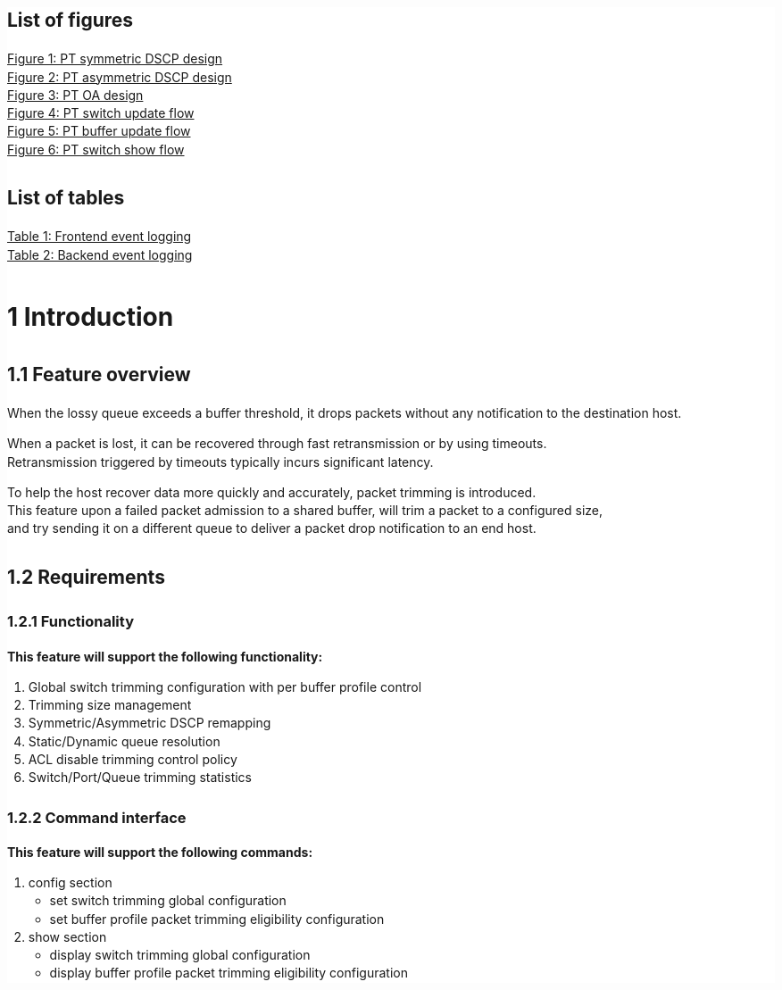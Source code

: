 ## List of figures

[Figure 1: PT symmetric DSCP design](#figure-1-pt-symmetric-dscp-design)  
[Figure 2: PT asymmetric DSCP design](#figure-2-pt-asymmetric-dscp-design)  
[Figure 3: PT OA design](#figure-3-pt-oa-design)  
[Figure 4: PT switch update flow](#figure-4-switch-trimming-update-flow)  
[Figure 5: PT buffer update flow](#figure-5-buffer-profile-update-flow)  
[Figure 6: PT switch show flow](#figure-6-switch-trimming-show-flow)  

## List of tables

[Table 1: Frontend event logging](#table-1-frontend-event-logging)  
[Table 2: Backend event logging](#table-2-backend-event-logging)

# 1 Introduction

## 1.1 Feature overview

When the lossy queue exceeds a buffer threshold, it drops packets without any notification to the destination host.

When a packet is lost, it can be recovered through fast retransmission or by using timeouts.  
Retransmission triggered by timeouts typically incurs significant latency.

To help the host recover data more quickly and accurately, packet trimming is introduced.  
This feature upon a failed packet admission to a shared buffer, will trim a packet to a configured size,  
and try sending it on a different queue to deliver a packet drop notification to an end host.

## 1.2 Requirements

### 1.2.1 Functionality

**This feature will support the following functionality:**
1. Global switch trimming configuration with per buffer profile control
2. Trimming size management
3. Symmetric/Asymmetric DSCP remapping
4. Static/Dynamic queue resolution
5. ACL disable trimming control policy
6. Switch/Port/Queue trimming statistics

### 1.2.2 Command interface

**This feature will support the following commands:**
1. config section
    * set switch trimming global configuration
    * set buffer profile packet trimming eligibility configuration
2. show section
    * display switch trimming global configuration
    * display buffer profile packet trimming eligibility configuration
